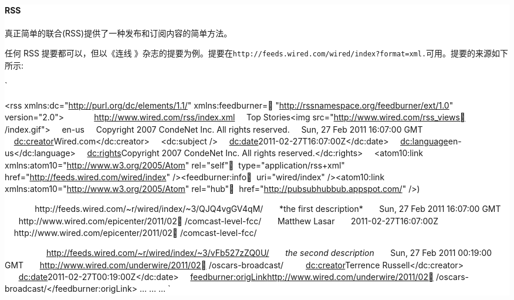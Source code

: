 #### RSS

真正简单的联合(RSS)提供了一种发布和订阅内容的简单方法。

任何 RSS 提要都可以，但以《连线 》杂志的提要为例。提要在`http://feeds.wired.com/wired/index?format=xml.`可用。提要的来源如下所示:

`<?xml version="1.0" encoding="UTF-8"?>
<?xml-stylesheet type="text/xsl" media="screen" href="/~d/styles/rss2full.xsl"?>
<?xml-stylesheet type="text/css" media="screen" href="http://feeds.wired.com
/~d/styles/itemcontent.css"?>
<rss xmlns:dc="http://purl.org/dc/elements/1.1/" xmlns:feedburner=
"http://rssnamespace.org/feedburner/ext/1.0" version="2.0">
  <channel>
    <title>Wired Top Stories</title>
    <link>http://www.wired.com/rss/index.xml</link>
    <description>Top Stories&lt;img src="http://www.wired.com/rss_views
/index.gif"&gt;</description>
    <language>en-us</language>
    <copyright>Copyright 2007 CondeNet Inc. All rights reserved.</copyright>
    <pubDate>Sun, 27 Feb 2011 16:07:00 GMT</pubDate>
    <category />
    <dc:creator>Wired.com</dc:creator>
    <dc:subject />
    <dc:date>2011-02-27T16:07:00Z</dc:date>
    <dc:language>en-us</dc:language>
    <dc:rights>Copyright 2007 CondeNet Inc. All rights reserved.</dc:rights>
    <atom10:link xmlns:atom10="http://www.w3.org/2005/Atom" rel="self"
 type="application/rss+xml" href="http://feeds.wired.com/wired/index" /><feedburner:info
 uri="wired/index" /><atom10:link xmlns:atom10="http://www.w3.org/2005/Atom" rel="hub"
 href="http://pubsubhubbub.appspot.com/" />)

<item>
      <title>Peers Or Not? Comcast And Level 3 Slug It Out At FCC's Doorstep</title>
      <link>http://feeds.wired.com/~r/wired/index/~3/QJQ4vgGV4qM/</link>
      <description>*the first description*</description>
      <pubDate>Sun, 27 Feb 2011 16:07:00 GMT</pubDate>
      <guid isPermaLink="false">http://www.wired.com/epicenter/2011/02
/comcast-level-fcc/</guid>
      <dc:creator>Matthew Lasar</dc:creator>
      <dc:date>2011-02-27T16:07:00Z</dc:date>
    <feedburner:origLink>http://www.wired.com/epicenter/2011/02
/comcast-level-fcc/</feedburner:origLink></item>

    <item>
      <title>360 Cams, AutoCAD and Miles of Fiber: Building an Oscars Broadcast</title>
      <link>http://feeds.wired.com/~r/wired/index/~3/vFb527zZQ0U/</link>
      <description>*the second description*</description>
      <pubDate>Sun, 27 Feb 2011 00:19:00 GMT</pubDate>
      <guid isPermaLink="false">http://www.wired.com/underwire/2011/02
/oscars-broadcast/</guid>` 
`      <dc:creator>Terrence Russell</dc:creator>
      <dc:date>2011-02-27T00:19:00Z</dc:date>
    <feedburner:origLink>http://www.wired.com/underwire/2011/02
/oscars-broadcast/</feedburner:origLink></item>
…
…
…
</channel>
</rss>`
